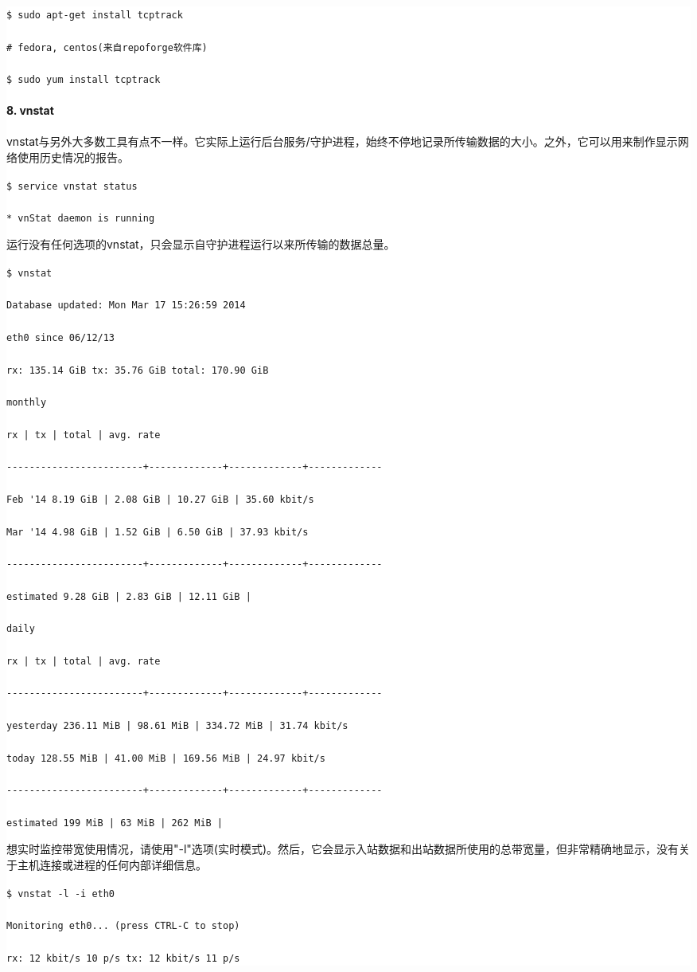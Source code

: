     $ sudo apt-get install tcptrack 
     
    # fedora, centos(来自repoforge软件库) 
     
    $ sudo yum install tcptrack  
    

#### 8. vnstat

vnstat与另外大多数工具有点不一样。它实际上运行后台服务/守护进程，始终不停地记录所传输数据的大小。之外，它可以用来制作显示网络使用历史情况的报告。

    $ service vnstat status 
     
    * vnStat daemon is running  
    

运行没有任何选项的vnstat，只会显示自守护进程运行以来所传输的数据总量。

    $ vnstat 
     
    Database updated: Mon Mar 17 15:26:59 2014 
     
    eth0 since 06/12/13 
     
    rx: 135.14 GiB tx: 35.76 GiB total: 170.90 GiB 
     
    monthly 
     
    rx | tx | total | avg. rate 
     
    ------------------------+-------------+-------------+------------- 
     
    Feb '14 8.19 GiB | 2.08 GiB | 10.27 GiB | 35.60 kbit/s 
     
    Mar '14 4.98 GiB | 1.52 GiB | 6.50 GiB | 37.93 kbit/s 
     
    ------------------------+-------------+-------------+------------- 
     
    estimated 9.28 GiB | 2.83 GiB | 12.11 GiB | 
     
    daily 
     
    rx | tx | total | avg. rate 
     
    ------------------------+-------------+-------------+------------- 
     
    yesterday 236.11 MiB | 98.61 MiB | 334.72 MiB | 31.74 kbit/s 
     
    today 128.55 MiB | 41.00 MiB | 169.56 MiB | 24.97 kbit/s 
     
    ------------------------+-------------+-------------+------------- 
     
    estimated 199 MiB | 63 MiB | 262 MiB |  
    

想实时监控带宽使用情况，请使用"-l"选项(实时模式)。然后，它会显示入站数据和出站数据所使用的总带宽量，但非常精确地显示，没有关于主机连接或进程的任何内部详细信息。

    $ vnstat -l -i eth0 
     
    Monitoring eth0... (press CTRL-C to stop) 
     
    rx: 12 kbit/s 10 p/s tx: 12 kbit/s 11 p/s  
    
